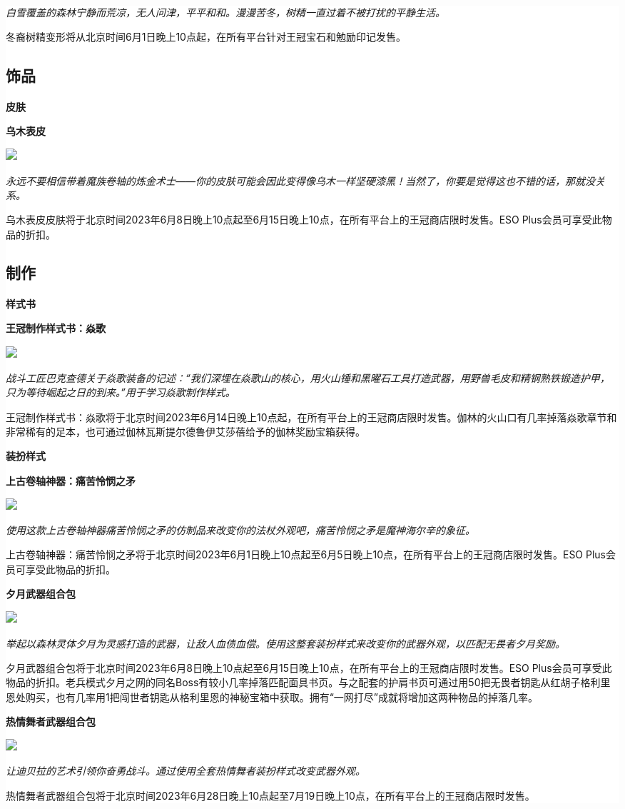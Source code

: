 _白雪覆盖的森林宁静而荒凉，无人问津，平平和和。漫漫苦冬，树精一直过着不被打扰的平静生活。_

冬裔树精变形将从北京时间6月1日晚上10点起，在所有平台针对王冠宝石和勉励印记发售。

## 饰品

**皮肤**

**乌木表皮**

![](https://eso-cdn.denohub.com/ape/uploads/2023/06/62d88b46a92dc77f73869afcadd8b876.jpg)

_永远不要相信带着魔族卷轴的炼金术士——你的皮肤可能会因此变得像乌木一样坚硬漆黑！当然了，你要是觉得这也不错的话，那就没关系。_

乌木表皮皮肤将于北京时间2023年6月8日晚上10点起至6月15日晚上10点，在所有平台上的王冠商店限时发售。ESO
Plus会员可享受此物品的折扣。

## 制作

**样式书**

**王冠制作样式书：焱歌**

![](https://eso-cdn.denohub.com/ape/uploads/2023/06/56df5b1aa9dc8365075462df6ee3d771.jpg)

_战斗工匠巴克查德关于焱歌装备的记述：“我们深埋在焱歌山的核心，用火山锤和黑曜石工具打造武器，用野兽毛皮和精钢熟铁锻造护甲，只为等待崛起之日的到来。”用于学习焱歌制作样式。_

王冠制作样式书：焱歌将于北京时间2023年6月14日晚上10点起，在所有平台上的王冠商店限时发售。伽林的火山口有几率掉落焱歌章节和非常稀有的足本，也可通过伽林瓦斯提尔德鲁伊艾莎蓓给予的伽林奖励宝箱获得。

**装扮样式**

**上古卷轴神器：痛苦怜悯之矛**

![](https://eso-cdn.denohub.com/ape/uploads/2023/06/b1be879aef5d31cd4ee03b3151fcaa1b.jpg)

_使用这款上古卷轴神器痛苦怜悯之矛的仿制品来改变你的法杖外观吧，痛苦怜悯之矛是魔神海尔辛的象征。_

上古卷轴神器：痛苦怜悯之矛将于北京时间2023年6月1日晚上10点起至6月5日晚上10点，在所有平台上的王冠商店限时发售。ESO
Plus会员可享受此物品的折扣。

**夕月武器组合包**

![](https://eso-cdn.denohub.com/ape/uploads/2023/06/aee1488fb0d4acde15240cc0a4b7ba4b.jpg)

_举起以森林灵体夕月为灵感打造的武器，让敌人血债血偿。使用这整套装扮样式来改变你的武器外观，以匹配无畏者夕月奖励。_

夕月武器组合包将于北京时间2023年6月8日晚上10点起至6月15日晚上10点，在所有平台上的王冠商店限时发售。ESO
Plus会员可享受此物品的折扣。老兵模式夕月之网的同名Boss有较小几率掉落匹配面具书页。与之配套的护肩书页可通过用50把无畏者钥匙从红胡子格利里恩处购买，也有几率用1把闯世者钥匙从格利里恩的神秘宝箱中获取。拥有“一网打尽”成就将增加这两种物品的掉落几率。

**热情舞者武器组合包**

![](https://eso-cdn.denohub.com/ape/uploads/2023/06/acaa0c0aa2fd95c9f1e15bbc120adb36.jpg)

_让迪贝拉的艺术引领你奋勇战斗。通过使用全套热情舞者装扮样式改变武器外观。_

热情舞者武器组合包将于北京时间2023年6月28日晚上10点起至7月19日晚上10点，在所有平台上的王冠商店限时发售。 
